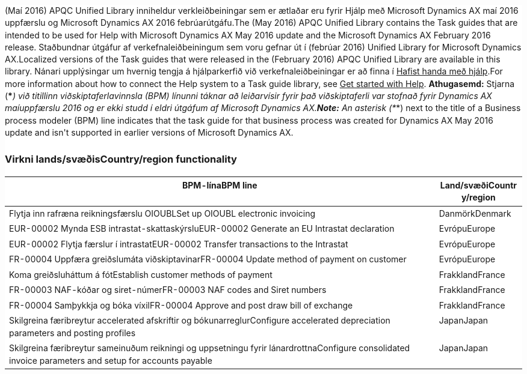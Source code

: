 <span data-ttu-id="497f9-108">(Maí 2016) APQC Unified Library inniheldur verkleiðbeiningar sem er ætlaðar eru fyrir Hjálp með Microsoft Dynamics AX maí 2016 uppfærslu og Microsoft Dynamics AX 2016 febrúarútgáfu.</span><span class="sxs-lookup"><span data-stu-id="497f9-108">The (May 2016) APQC Unified Library contains the Task guides that are intended to be used for Help with Microsoft Dynamics AX May 2016 update and the Microsoft Dynamics AX February 2016 release.</span></span> <span data-ttu-id="497f9-109">Staðbundnar útgáfur af verkefnaleiðbeiningum sem voru gefnar út í (febrúar 2016) Unified Library for Microsoft Dynamics AX.</span><span class="sxs-lookup"><span data-stu-id="497f9-109">Localized versions of the Task guides that were released in the (February 2016) APQC Unified Library are available in this library.</span></span> <span data-ttu-id="497f9-110">Nánari upplýsingar um hvernig tengja á hjálparkerfið við verkefnaleiðbeiningar er að finna í [Hafist handa með hjálp](help-overview.md).</span><span class="sxs-lookup"><span data-stu-id="497f9-110">For more information about how to connect the Help system to a Task guide library, see [Get started with Help](help-overview.md).</span></span> <span data-ttu-id="497f9-111">**Athugasemd:** Stjarna (**\****) við titillinn viðskiptaferlavinnsla (BPM) línunni táknar að leiðarvísir fyrir það viðskiptaferli var stofnað fyrir Dynamics AX maíuppfærslu 2016 og er ekki studd í eldri útgáfum af Microsoft Dynamics AX.</span><span class="sxs-lookup"><span data-stu-id="497f9-111">**Note:** An asterisk (**\***) next to the title of a Business process modeler (BPM) line indicates that the task guide for that business process was created for Dynamics AX May 2016 update and isn't supported in earlier versions of Microsoft Dynamics AX.</span></span>

### <a name="countryregion-functionality"></a><span data-ttu-id="497f9-112">Virkni lands/svæðis</span><span class="sxs-lookup"><span data-stu-id="497f9-112">Country/region functionality</span></span>

| <span data-ttu-id="497f9-113">BPM-lína</span><span class="sxs-lookup"><span data-stu-id="497f9-113">BPM line</span></span>                                                                 | <span data-ttu-id="497f9-114">Land/svæði</span><span class="sxs-lookup"><span data-stu-id="497f9-114">Country/region</span></span>                    |
|--------------------------------------------------------------------------|-----------------------------------|
| <span data-ttu-id="497f9-115">Flytja inn rafræna reikningsfærslu OIOUBL</span><span class="sxs-lookup"><span data-stu-id="497f9-115">Set up OIOUBL electronic invoicing</span></span>                                       | <span data-ttu-id="497f9-116">Danmörk</span><span class="sxs-lookup"><span data-stu-id="497f9-116">Denmark</span></span>                           |
| <span data-ttu-id="497f9-117">EUR-00002 Mynda ESB intrastat-skattaskýrslu</span><span class="sxs-lookup"><span data-stu-id="497f9-117">EUR-00002 Generate an EU Intrastat declaration</span></span>                           | <span data-ttu-id="497f9-118">Evrópu</span><span class="sxs-lookup"><span data-stu-id="497f9-118">Europe</span></span>                            |
| <span data-ttu-id="497f9-119">EUR-00002 Flytja færslur í intrastat</span><span class="sxs-lookup"><span data-stu-id="497f9-119">EUR-00002 Transfer transactions to the Intrastat</span></span>                         | <span data-ttu-id="497f9-120">Evrópu</span><span class="sxs-lookup"><span data-stu-id="497f9-120">Europe</span></span>                            |
| <span data-ttu-id="497f9-121">FR-00004 Uppfæra greiðslumáta viðskiptavinar</span><span class="sxs-lookup"><span data-stu-id="497f9-121">FR-00004 Update method of payment on customer</span></span>                            | <span data-ttu-id="497f9-122">Evrópu</span><span class="sxs-lookup"><span data-stu-id="497f9-122">Europe</span></span>                            |
| <span data-ttu-id="497f9-123">Koma greiðsluháttum á fót</span><span class="sxs-lookup"><span data-stu-id="497f9-123">Establish customer methods of payment</span></span>                                    | <span data-ttu-id="497f9-124">Frakkland</span><span class="sxs-lookup"><span data-stu-id="497f9-124">France</span></span>                            |
| <span data-ttu-id="497f9-125">FR-00003 NAF-kóðar og siret-númer</span><span class="sxs-lookup"><span data-stu-id="497f9-125">FR-00003 NAF codes and Siret numbers</span></span>                                     | <span data-ttu-id="497f9-126">Frakkland</span><span class="sxs-lookup"><span data-stu-id="497f9-126">France</span></span>                            |
| <span data-ttu-id="497f9-127">FR-00004 Samþykkja og bóka víxil</span><span class="sxs-lookup"><span data-stu-id="497f9-127">FR-00004 Approve and post draw bill of exchange</span></span>                          | <span data-ttu-id="497f9-128">Frakkland</span><span class="sxs-lookup"><span data-stu-id="497f9-128">France</span></span>                            |
| <span data-ttu-id="497f9-129">Skilgreina færibreytur accelerated afskriftir og bókunarreglur</span><span class="sxs-lookup"><span data-stu-id="497f9-129">Configure accelerated depreciation parameters and posting profiles</span></span>       | <span data-ttu-id="497f9-130">Japan</span><span class="sxs-lookup"><span data-stu-id="497f9-130">Japan</span></span>                             |
| <span data-ttu-id="497f9-131">Skilgreina færibreytur sameinuðum reikningi og uppsetningu fyrir lánardrottna</span><span class="sxs-lookup"><span data-stu-id="497f9-131">Configure consolidated invoice parameters and setup for accounts payable</span></span> | <span data-ttu-id="497f9-132">Japan</span><span class="sxs-lookup"><span data-stu-id="497f9-132">Japan</span></span>                             |